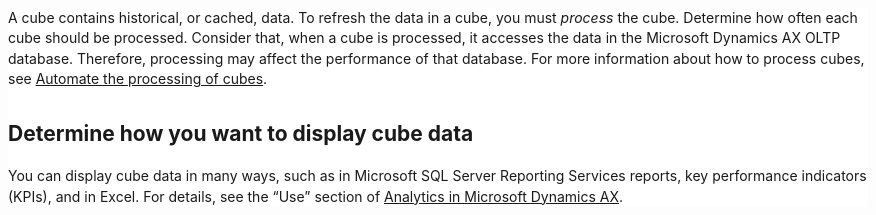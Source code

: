 A cube contains historical, or cached, data. To refresh the data in a cube, you must *process* the cube. Determine how often each cube should be processed. Consider that, when a cube is processed, it accesses the data in the Microsoft Dynamics AX OLTP database. Therefore, processing may affect the performance of that database. For more information about how to process cubes, see [Automate the processing of cubes](automate-the-processing-of-cubes.md).

## Determine how you want to display cube data

You can display cube data in many ways, such as in Microsoft SQL Server Reporting Services reports, key performance indicators (KPIs), and in Excel. For details, see the “Use” section of [Analytics in Microsoft Dynamics AX](analytics-in-microsoft-dynamics-ax.md).

  


